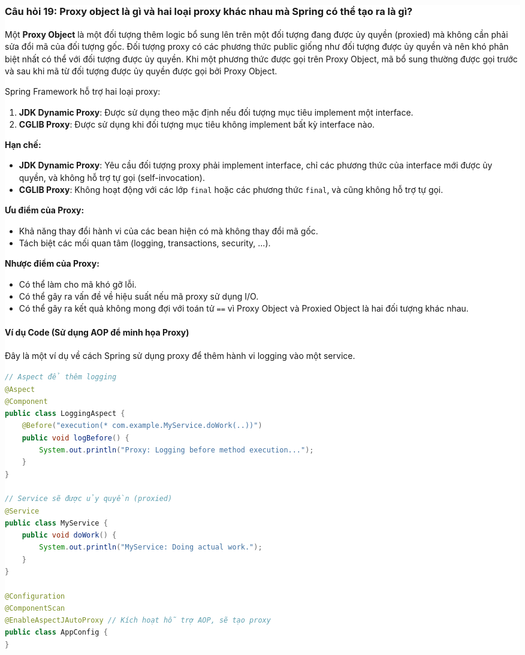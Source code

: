 ### Câu hỏi 19: Proxy object là gì và hai loại proxy khác nhau mà Spring có thể tạo ra là gì?

Một **Proxy Object** là một đối tượng thêm logic bổ sung lên trên một đối tượng đang được ủy quyền (proxied) mà không cần phải sửa đổi mã của đối tượng gốc. Đối tượng proxy có các phương thức public giống như đối tượng được ủy quyền và nên khó phân biệt nhất có thể với đối tượng được ủy quyền. Khi một phương thức được gọi trên Proxy Object, mã bổ sung thường được gọi trước và sau khi mã từ đối tượng được ủy quyền được gọi bởi Proxy Object.

Spring Framework hỗ trợ hai loại proxy:

1.  **JDK Dynamic Proxy**: Được sử dụng theo mặc định nếu đối tượng mục tiêu implement một interface.
2.  **CGLIB Proxy**: Được sử dụng khi đối tượng mục tiêu không implement bất kỳ interface nào.

**Hạn chế:**

* **JDK Dynamic Proxy**: Yêu cầu đối tượng proxy phải implement interface, chỉ các phương thức của interface mới được ủy quyền, và không hỗ trợ tự gọi (self-invocation).
* **CGLIB Proxy**: Không hoạt động với các lớp `final` hoặc các phương thức `final`, và cũng không hỗ trợ tự gọi.

**Ưu điểm của Proxy:**

* Khả năng thay đổi hành vi của các bean hiện có mà không thay đổi mã gốc.
* Tách biệt các mối quan tâm (logging, transactions, security, ...).

**Nhược điểm của Proxy:**

* Có thể làm cho mã khó gỡ lỗi.
* Có thể gây ra vấn đề về hiệu suất nếu mã proxy sử dụng I/O.
* Có thể gây ra kết quả không mong đợi với toán tử `==` vì Proxy Object và Proxied Object là hai đối tượng khác nhau.

#### Ví dụ Code (Sử dụng AOP để minh họa Proxy)

Đây là một ví dụ về cách Spring sử dụng proxy để thêm hành vi logging vào một service.

```java
// Aspect để thêm logging
@Aspect
@Component
public class LoggingAspect {
    @Before("execution(* com.example.MyService.doWork(..))")
    public void logBefore() {
        System.out.println("Proxy: Logging before method execution...");
    }
}

// Service sẽ được ủy quyền (proxied)
@Service
public class MyService {
    public void doWork() {
        System.out.println("MyService: Doing actual work.");
    }
}

@Configuration
@ComponentScan
@EnableAspectJAutoProxy // Kích hoạt hỗ trợ AOP, sẽ tạo proxy
public class AppConfig {
}
```
